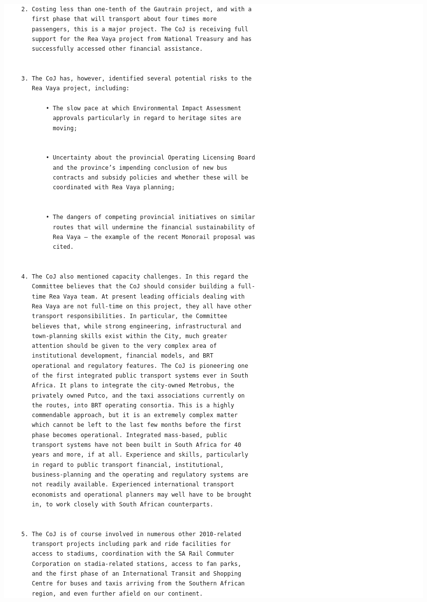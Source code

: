 
         2. Costing less than one-tenth of the Gautrain project, and with a
            first phase that will transport about four times more
            passengers, this is a major project. The CoJ is receiving full
            support for the Rea Vaya project from National Treasury and has
            successfully accessed other financial assistance.


         3. The CoJ has, however, identified several potential risks to the
            Rea Vaya project, including:

                • The slow pace at which Environmental Impact Assessment
                  approvals particularly in regard to heritage sites are
                  moving;


                • Uncertainty about the provincial Operating Licensing Board
                  and the province’s impending conclusion of new bus
                  contracts and subsidy policies and whether these will be
                  coordinated with Rea Vaya planning;


                • The dangers of competing provincial initiatives on similar
                  routes that will undermine the financial sustainability of
                  Rea Vaya – the example of the recent Monorail proposal was
                  cited.


         4. The CoJ also mentioned capacity challenges. In this regard the
            Committee believes that the CoJ should consider building a full-
            time Rea Vaya team. At present leading officials dealing with
            Rea Vaya are not full-time on this project, they all have other
            transport responsibilities. In particular, the Committee
            believes that, while strong engineering, infrastructural and
            town-planning skills exist within the City, much greater
            attention should be given to the very complex area of
            institutional development, financial models, and BRT
            operational and regulatory features. The CoJ is pioneering one
            of the first integrated public transport systems ever in South
            Africa. It plans to integrate the city-owned Metrobus, the
            privately owned Putco, and the taxi associations currently on
            the routes, into BRT operating consortia. This is a highly
            commendable approach, but it is an extremely complex matter
            which cannot be left to the last few months before the first
            phase becomes operational. Integrated mass-based, public
            transport systems have not been built in South Africa for 40
            years and more, if at all. Experience and skills, particularly
            in regard to public transport financial, institutional,
            business-planning and the operating and regulatory systems are
            not readily available. Experienced international transport
            economists and operational planners may well have to be brought
            in, to work closely with South African counterparts.


         5. The CoJ is of course involved in numerous other 2010-related
            transport projects including park and ride facilities for
            access to stadiums, coordination with the SA Rail Commuter
            Corporation on stadia-related stations, access to fan parks,
            and the first phase of an International Transit and Shopping
            Centre for buses and taxis arriving from the Southern African
            region, and even further afield on our continent.
